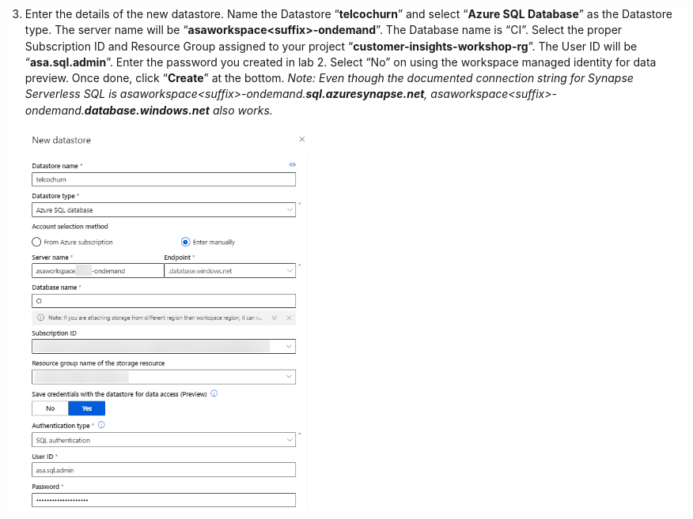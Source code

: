 3.  Enter the details of the new datastore. Name the Datastore
    “**telcochurn**” and select “**Azure SQL Database**” as the
    Datastore type. The server name will be
    “**asaworkspace\<suffix>-ondemand**”. The Database name is “CI”.
    Select the proper Subscription ID and Resource Group assigned to
    your project “**customer-insights-workshop-rg**”. The User ID will be “**asa.sql.admin**”. Enter the
    password you created in lab 2. Select “No” on using the workspace
    managed identity for data preview. Once done, click “**Create**” at
    the bottom. *Note: Even though the documented connection string for
    Synapse Serverless SQL is
    asaworkspace\<suffix>-ondemand.**sql.azuresynapse.net**,
    asaworkspace\<suffix>-ondemand.**database.windows.net** also works.*


    <img src="images/lab04/media/image9.png" style="width:3.71875in;height:5in" />
